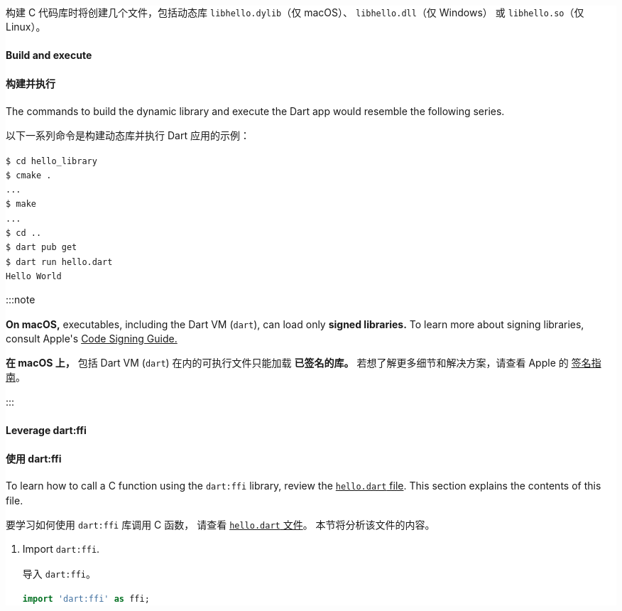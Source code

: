 构建 C 代码库时将创建几个文件，包括动态库
`libhello.dylib`（仅 macOS）、
`libhello.dll`（仅 Windows）
或 `libhello.so`（仅 Linux）。

#### Build and execute

#### 构建并执行

The commands to build the dynamic library and execute the Dart app would
resemble the following series.

以下一系列命令是构建动态库并执行 Dart 应用的示例：

```console
$ cd hello_library
$ cmake .
...
$ make
...
$ cd ..
$ dart pub get
$ dart run hello.dart
Hello World
```

:::note

**On macOS,** executables, including the Dart VM (`dart`),
can load only **signed libraries.**
To learn more about signing libraries,
consult Apple's [Code Signing Guide.][codesign]

**在 macOS 上，** 包括 Dart VM (`dart`)
在内的可执行文件只能加载 **已签名的库。**
若想了解更多细节和解决方案，请查看 Apple 的 [签名指南][codesign]。

:::

[codesign]: {{site.apple-dev}}/library/content/documentation/Security/Conceptual/CodeSigningGuide/Introduction/Introduction.html

#### Leverage dart:ffi

#### 使用 dart:ffi

To learn how to call a C function using the `dart:ffi` library,
review the [`hello.dart` file][`hello.dart`].
This section explains the contents of this file.

要学习如何使用 `dart:ffi` 库调用 C 函数，
请查看 [`hello.dart` 文件][`hello.dart`]。
本节将分析该文件的内容。

1. Import `dart:ffi`.

   导入 `dart:ffi`。

   ```dart
   import 'dart:ffi' as ffi;
   ```


[FFI]: https://en.wikipedia.org/wiki/Foreign_function_interface
[dart-ffi]: {{site.dart-api}}/dart-ffi/dart-ffi-library.html
[ffi samples]: {{site.repo.dart.samples}}/tree/main/ffi
[hello_world]: {{site.repo.dart.samples}}/tree/main/ffi/hello_world
[primitives]: {{site.repo.dart.samples}}/tree/main/ffi/primitives
[structs]: {{site.repo.dart.samples}}/tree/main/ffi/structs
[test_utils]: {{site.repo.dart.samples}}/tree/main/ffi/test_utils
[hello_world]: {{site.repo.dart.samples}}/tree/main/ffi/hello_world
[`hello.dart`]: {{site.repo.dart.samples}}/tree/main/ffi/hello_world/hello.dart
[`pubspec.yaml`]: {{site.repo.dart.samples}}/tree/main/ffi/hello_world/pubspec.yaml
[`hello_library/hello.h`]: {{site.repo.dart.samples}}/tree/main/ffi/hello_world/hello_library/hello.h
[`hello_library/hello.c`]: {{site.repo.dart.samples}}/tree/main/ffi/hello_world/hello_library/hello.c
[`hello_library/hello.def`]: {{site.repo.dart.samples}}/tree/main/ffi/hello_world/hello_library/hello.def
[`hello_library/CMakeLists.txt`]: {{site.repo.dart.samples}}/tree/main/ffi/hello_world/hello_library/CMakeLists.txt
[android]: {{site.flutter-docs}}/platform-integration/android/c-interop
[ios]: {{site.flutter-docs}}/platform-integration/ios/c-interop
[macos]: {{site.flutter-docs}}/platform-integration/macos/c-interop
[ffi-samples]: {{site.repo.dart.samples}}/tree/main/ffi
[`NativeType`]: {{site.dart-api}}/dart-ffi/NativeType-class.html
[Array]: {{site.dart-api}}/dart-ffi/Array-class.html
[Pointer]: {{site.dart-api}}/dart-ffi/Pointer-class.html
[Struct]: {{site.dart-api}}/dart-ffi/Struct-class.html
[Union]: {{site.dart-api}}/dart-ffi/Union-class.html
[Bool]: {{site.dart-api}}/dart-ffi/Bool-class.html
[Double]: {{site.dart-api}}/dart-ffi/Double-class.html
[Float]: {{site.dart-api}}/dart-ffi/Float-class.html
[Int8]: {{site.dart-api}}/dart-ffi/Int8-class.html
[Int16]: {{site.dart-api}}/dart-ffi/Int16-class.html
[Int32]: {{site.dart-api}}/dart-ffi/Int32-class.html
[Int64]: {{site.dart-api}}/dart-ffi/Int64-class.html
[NativeFunction]: {{site.dart-api}}/dart-ffi/NativeFunction-class.html
[Opaque]: {{site.dart-api}}/dart-ffi/Opaque-class.html
[Uint16]: {{site.dart-api}}/dart-ffi/Uint16-class.html
[Uint32]: {{site.dart-api}}/dart-ffi/Uint32-class.html
[Uint64]: {{site.dart-api}}/dart-ffi/Uint64-class.html
[Uint8]: {{site.dart-api}}/dart-ffi/Uint8-class.html
[Void]: {{site.dart-api}}/dart-ffi/Void-class.html
[ABI]: {{site.dart-api}}/dart-ffi/Abi-class.html
[AbiSpecificInteger]: {{site.dart-api}}/dart-ffi/AbiSpecificInteger-class.html
[Int]: {{site.dart-api}}/dart-ffi/Int-class.html
[IntPtr]: {{site.dart-api}}/dart-ffi/IntPtr-class.html
[Long]: {{site.dart-api}}/dart-ffi/Long-class.html
[LongLong]: {{site.dart-api}}/dart-ffi/LongLong-class.html
[Short]: {{site.dart-api}}/dart-ffi/Short-class.html
[SignedChar]: {{site.dart-api}}/dart-ffi/SignedChar-class.html
[Size]: {{site.dart-api}}/dart-ffi/Size-class.html
[UintPtr]: {{site.dart-api}}/dart-ffi/UintPtr-class.html
[UnsignedChar]: {{site.dart-api}}/dart-ffi/UnsignedChar-class.html
[UnsignedInt]: {{site.dart-api}}/dart-ffi/UnsignedInt-class.html
[UnsignedLong]: {{site.dart-api}}/dart-ffi/UnsignedLong-class.html
[UnsignedLongLong]: {{site.dart-api}}/dart-ffi/UnsignedLongLong-class.html
[UnsignedShort]: {{site.dart-api}}/dart-ffi/UnsignedShort-class.html
[WChar]: {{site.dart-api}}/dart-ffi/WChar-class.html
[ffigen]: {{site.pub-pkg}}/ffigen
[`CodeAsset`]: {{site.pub-api}}/code_assets/latest/code_assets/CodeAsset-class.html
[`assetId`]: {{site.dart-api}}/dart-ffi/Native/assetId.html
[`src/native_add_library.c`]: {{site.repo.dart.org}}/native/blob/main/pkgs/hooks/example/build/native_add_library/src/native_add_library.c
[`lib/native_add_library.dart`]: {{site.repo.dart.org}}/native/blob/main/pkgs/hooks/example/build/native_add_library/lib/native_add_library.dart
[`test/native_add_library_test.dart`]: {{site.repo.dart.org}}/native/blob/main/pkgs/hooks/example/build/native_add_library/test/native_add_library_test.dart
[`hook/build.dart`]: {{site.repo.dart.org}}/native/blob/main/pkgs/hooks/example/build/native_add_library/hook/build.dart
[`native_add_library`]: {{site.repo.dart.org}}/native/blob/main/pkgs/hooks/example/build/native_add_library
[`native_add_app`]: {{site.repo.dart.org}}/native/tree/main/pkgs/hooks/example/build/native_add_app
[`Native`]: {{site.dart-api}}/dart-ffi/Native-class.html
[`DefaultAsset`]: {{site.dart-api}}/dart-ffi/DefaultAsset-class.html
[`package:hooks` API reference]: {{site.pub-api}}/hooks/latest/